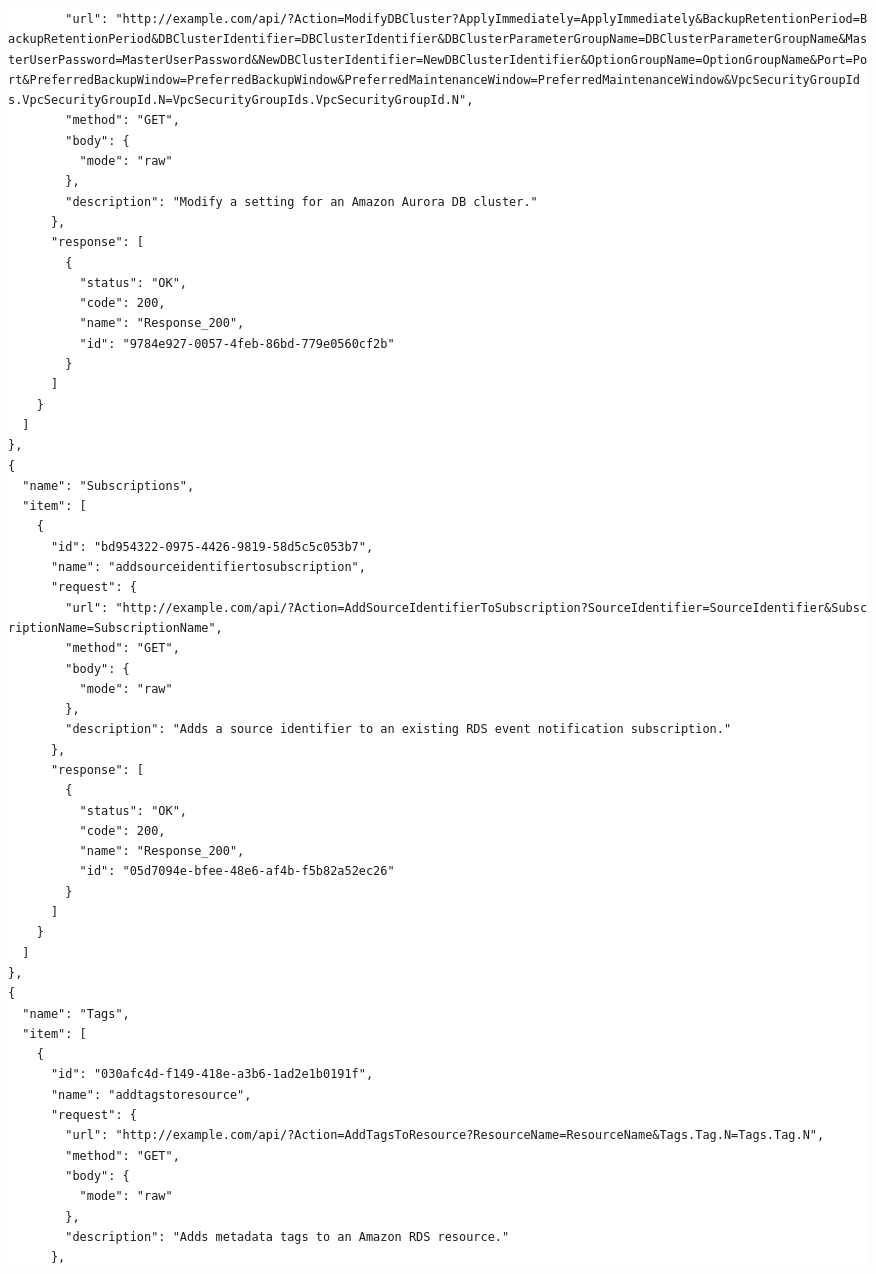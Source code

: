             "url": "http://example.com/api/?Action=ModifyDBCluster?ApplyImmediately=ApplyImmediately&BackupRetentionPeriod=BackupRetentionPeriod&DBClusterIdentifier=DBClusterIdentifier&DBClusterParameterGroupName=DBClusterParameterGroupName&MasterUserPassword=MasterUserPassword&NewDBClusterIdentifier=NewDBClusterIdentifier&OptionGroupName=OptionGroupName&Port=Port&PreferredBackupWindow=PreferredBackupWindow&PreferredMaintenanceWindow=PreferredMaintenanceWindow&VpcSecurityGroupIds.VpcSecurityGroupId.N=VpcSecurityGroupIds.VpcSecurityGroupId.N",
            "method": "GET",
            "body": {
              "mode": "raw"
            },
            "description": "Modify a setting for an Amazon Aurora DB cluster."
          },
          "response": [
            {
              "status": "OK",
              "code": 200,
              "name": "Response_200",
              "id": "9784e927-0057-4feb-86bd-779e0560cf2b"
            }
          ]
        }
      ]
    },
    {
      "name": "Subscriptions",
      "item": [
        {
          "id": "bd954322-0975-4426-9819-58d5c5c053b7",
          "name": "addsourceidentifiertosubscription",
          "request": {
            "url": "http://example.com/api/?Action=AddSourceIdentifierToSubscription?SourceIdentifier=SourceIdentifier&SubscriptionName=SubscriptionName",
            "method": "GET",
            "body": {
              "mode": "raw"
            },
            "description": "Adds a source identifier to an existing RDS event notification subscription."
          },
          "response": [
            {
              "status": "OK",
              "code": 200,
              "name": "Response_200",
              "id": "05d7094e-bfee-48e6-af4b-f5b82a52ec26"
            }
          ]
        }
      ]
    },
    {
      "name": "Tags",
      "item": [
        {
          "id": "030afc4d-f149-418e-a3b6-1ad2e1b0191f",
          "name": "addtagstoresource",
          "request": {
            "url": "http://example.com/api/?Action=AddTagsToResource?ResourceName=ResourceName&Tags.Tag.N=Tags.Tag.N",
            "method": "GET",
            "body": {
              "mode": "raw"
            },
            "description": "Adds metadata tags to an Amazon RDS resource."
          },